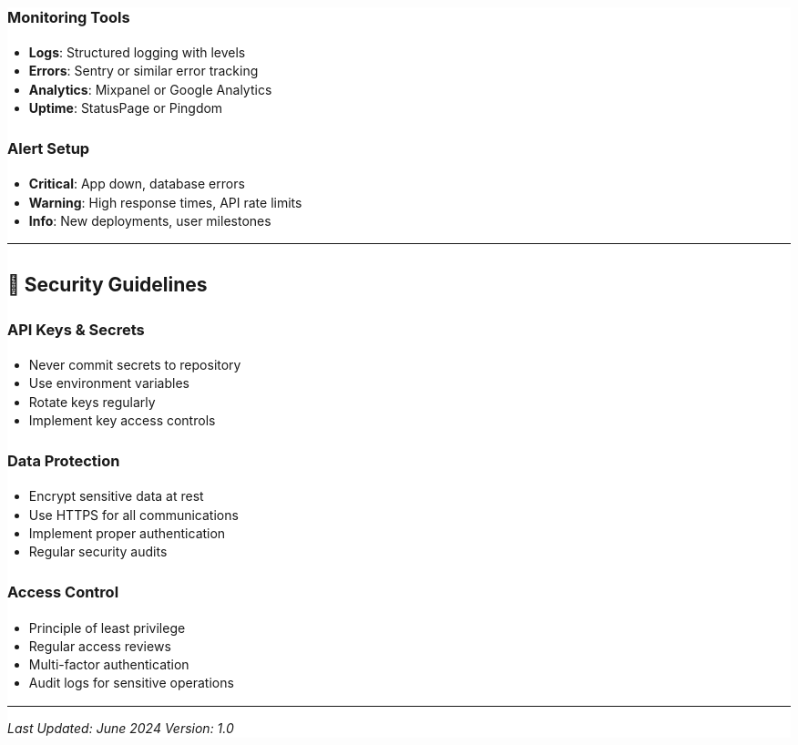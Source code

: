 ### Monitoring Tools
- **Logs**: Structured logging with levels
- **Errors**: Sentry or similar error tracking
- **Analytics**: Mixpanel or Google Analytics
- **Uptime**: StatusPage or Pingdom

### Alert Setup
- **Critical**: App down, database errors
- **Warning**: High response times, API rate limits
- **Info**: New deployments, user milestones

---

## 🔐 Security Guidelines

### API Keys & Secrets
- Never commit secrets to repository
- Use environment variables
- Rotate keys regularly
- Implement key access controls

### Data Protection
- Encrypt sensitive data at rest
- Use HTTPS for all communications
- Implement proper authentication
- Regular security audits

### Access Control
- Principle of least privilege
- Regular access reviews
- Multi-factor authentication
- Audit logs for sensitive operations

---

*Last Updated: June 2024*
*Version: 1.0* 